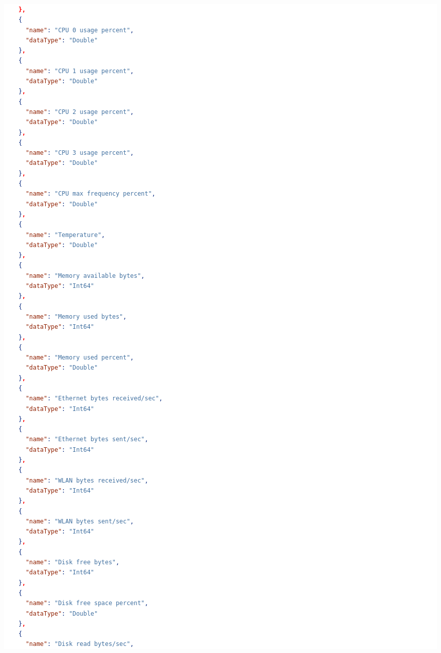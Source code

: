 ```json
    },
    {
      "name": "CPU 0 usage percent",
      "dataType": "Double"
    },
    {
      "name": "CPU 1 usage percent",
      "dataType": "Double"
    },
    {
      "name": "CPU 2 usage percent",
      "dataType": "Double"
    },
    {
      "name": "CPU 3 usage percent",
      "dataType": "Double"
    },
    {
      "name": "CPU max frequency percent",
      "dataType": "Double"
    },
    {
      "name": "Temperature",
      "dataType": "Double"
    },
    {
      "name": "Memory available bytes",
      "dataType": "Int64"
    },
    {
      "name": "Memory used bytes",
      "dataType": "Int64"
    },
    {
      "name": "Memory used percent",
      "dataType": "Double"
    },
    {
      "name": "Ethernet bytes received/sec",
      "dataType": "Int64"
    },
    {
      "name": "Ethernet bytes sent/sec",
      "dataType": "Int64"
    },
    {
      "name": "WLAN bytes received/sec",
      "dataType": "Int64"
    },
    {
      "name": "WLAN bytes sent/sec",
      "dataType": "Int64"
    },
    {
      "name": "Disk free bytes",
      "dataType": "Int64"
    },
    {
      "name": "Disk free space percent",
      "dataType": "Double"
    },
    {
      "name": "Disk read bytes/sec",
```